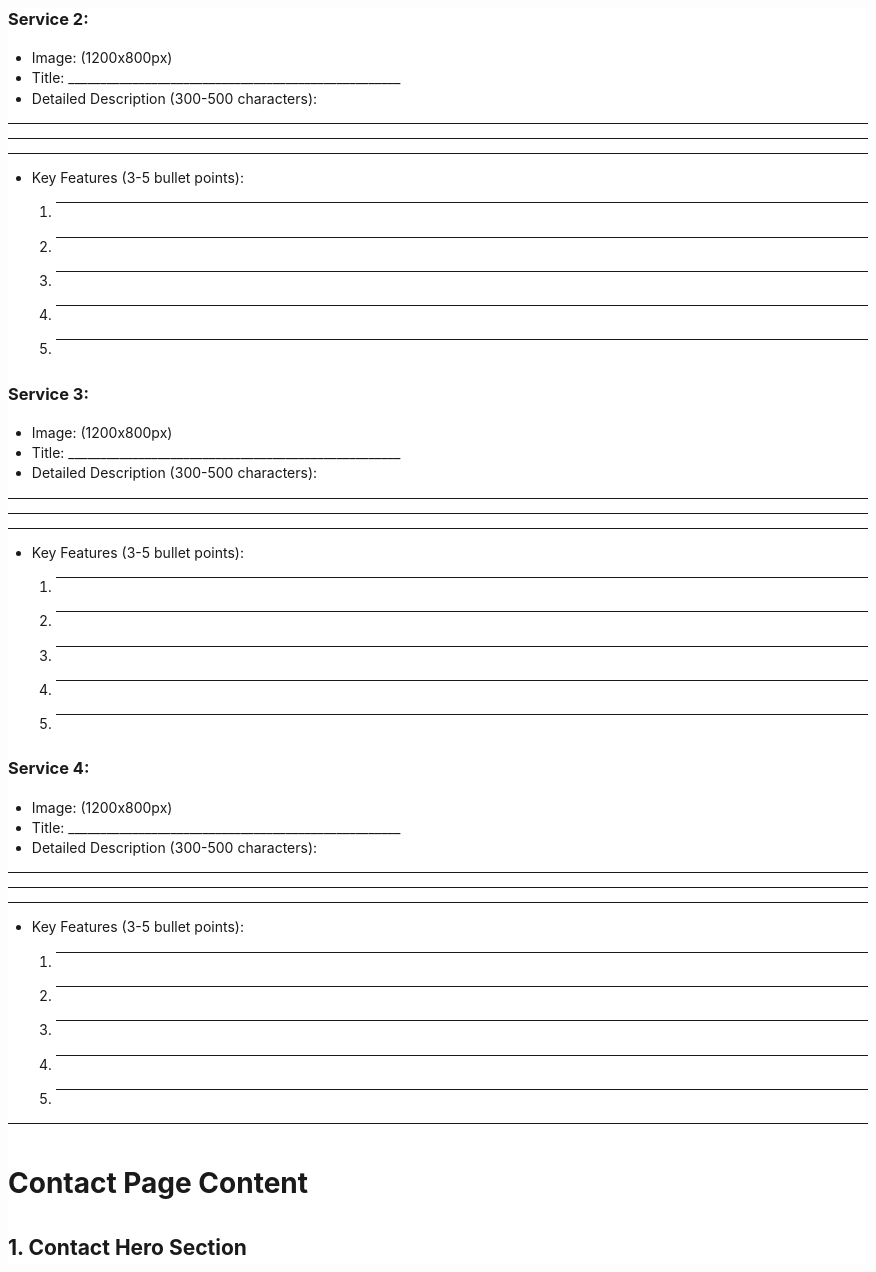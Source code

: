 ### Service 2:
* Image: (1200x800px)
* Title: ____________________________________________________
* Detailed Description (300-500 characters):
____________________________________________________
____________________________________________________
____________________________________________________
* Key Features (3-5 bullet points):
  1. ____________________________________________________
  2. ____________________________________________________
  3. ____________________________________________________
  4. ____________________________________________________
  5. ____________________________________________________

### Service 3:
* Image: (1200x800px)
* Title: ____________________________________________________
* Detailed Description (300-500 characters):
____________________________________________________
____________________________________________________
____________________________________________________
* Key Features (3-5 bullet points):
  1. ____________________________________________________
  2. ____________________________________________________
  3. ____________________________________________________
  4. ____________________________________________________
  5. ____________________________________________________

### Service 4:
* Image: (1200x800px)
* Title: ____________________________________________________
* Detailed Description (300-500 characters):
____________________________________________________
____________________________________________________
____________________________________________________
* Key Features (3-5 bullet points):
  1. ____________________________________________________
  2. ____________________________________________________
  3. ____________________________________________________
  4. ____________________________________________________
  5. ____________________________________________________

---

# Contact Page Content

## 1. Contact Hero Section
